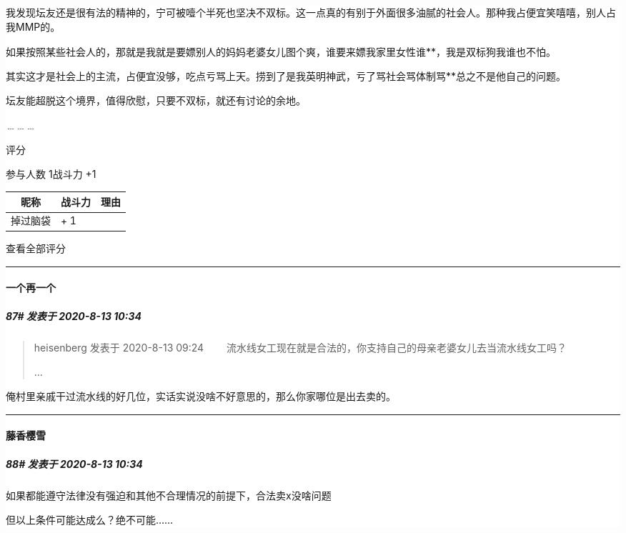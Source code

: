


我发现坛友还是很有法的精神的，宁可被噎个半死也坚决不双标。这一点真的有别于外面很多油腻的社会人。那种我占便宜笑嘻嘻，别人占我MMP的。

如果按照某些社会人的，那就是我就是要嫖别人的妈妈老婆女儿图个爽，谁要来嫖我家里女性谁**，我是双标狗我谁也不怕。

其实这才是社会上的主流，占便宜没够，吃点亏骂上天。捞到了是我英明神武，亏了骂社会骂体制骂**总之不是他自己的问题。

坛友能超脱这个境界，值得欣慰，只要不双标，就还有讨论的余地。



﹍﹍﹍

评分





 参与人数 1战斗力 +1

|昵称|战斗力|理由|
|----|---|---|
| 掉过脑袋| + 1||



查看全部评分






*****

####  一个再一个  
##### 87#       发表于 2020-8-13 10:34



<blockquote>heisenberg 发表于 2020-8-13 09:24
　　流水线女工现在就是合法的，你支持自己的母亲老婆女儿去当流水线女工吗？

 ...</blockquote>
俺村里亲戚干过流水线的好几位，实话实说没啥不好意思的，那么你家哪位是出去卖的。







*****

####  藤香樱雪  
##### 88#       发表于 2020-8-13 10:34




如果都能遵守法律没有强迫和其他不合理情况的前提下，合法卖x没啥问题


但以上条件可能达成么？绝不可能……

